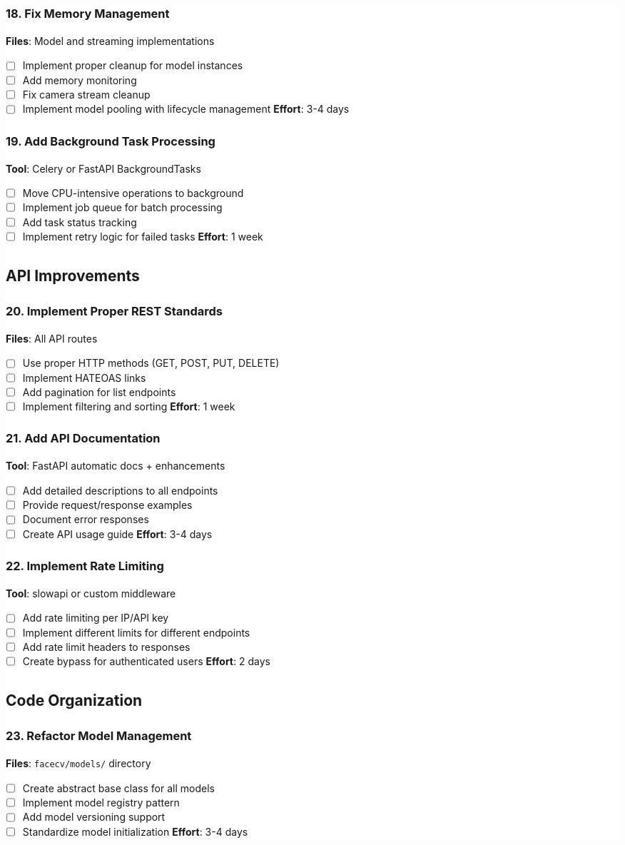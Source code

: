 ### 18. Fix Memory Management
**Files**: Model and streaming implementations
- [ ] Implement proper cleanup for model instances
- [ ] Add memory monitoring
- [ ] Fix camera stream cleanup
- [ ] Implement model pooling with lifecycle management
**Effort**: 3-4 days

### 19. Add Background Task Processing
**Tool**: Celery or FastAPI BackgroundTasks
- [ ] Move CPU-intensive operations to background
- [ ] Implement job queue for batch processing
- [ ] Add task status tracking
- [ ] Implement retry logic for failed tasks
**Effort**: 1 week

## API Improvements

### 20. Implement Proper REST Standards
**Files**: All API routes
- [ ] Use proper HTTP methods (GET, POST, PUT, DELETE)
- [ ] Implement HATEOAS links
- [ ] Add pagination for list endpoints
- [ ] Implement filtering and sorting
**Effort**: 1 week

### 21. Add API Documentation
**Tool**: FastAPI automatic docs + enhancements
- [ ] Add detailed descriptions to all endpoints
- [ ] Provide request/response examples
- [ ] Document error responses
- [ ] Create API usage guide
**Effort**: 3-4 days

### 22. Implement Rate Limiting
**Tool**: slowapi or custom middleware
- [ ] Add rate limiting per IP/API key
- [ ] Implement different limits for different endpoints
- [ ] Add rate limit headers to responses
- [ ] Create bypass for authenticated users
**Effort**: 2 days

## Code Organization

### 23. Refactor Model Management
**Files**: `facecv/models/` directory
- [ ] Create abstract base class for all models
- [ ] Implement model registry pattern
- [ ] Add model versioning support
- [ ] Standardize model initialization
**Effort**: 3-4 days
